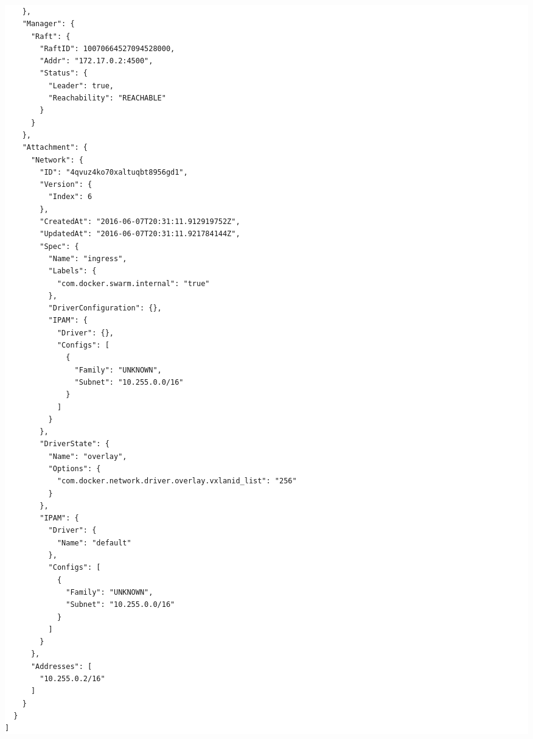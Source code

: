         },
        "Manager": {
          "Raft": {
            "RaftID": 10070664527094528000,
            "Addr": "172.17.0.2:4500",
            "Status": {
              "Leader": true,
              "Reachability": "REACHABLE"
            }
          }
        },
        "Attachment": {
          "Network": {
            "ID": "4qvuz4ko70xaltuqbt8956gd1",
            "Version": {
              "Index": 6
            },
            "CreatedAt": "2016-06-07T20:31:11.912919752Z",
            "UpdatedAt": "2016-06-07T20:31:11.921784144Z",
            "Spec": {
              "Name": "ingress",
              "Labels": {
                "com.docker.swarm.internal": "true"
              },
              "DriverConfiguration": {},
              "IPAM": {
                "Driver": {},
                "Configs": [
                  {
                    "Family": "UNKNOWN",
                    "Subnet": "10.255.0.0/16"
                  }
                ]
              }
            },
            "DriverState": {
              "Name": "overlay",
              "Options": {
                "com.docker.network.driver.overlay.vxlanid_list": "256"
              }
            },
            "IPAM": {
              "Driver": {
                "Name": "default"
              },
              "Configs": [
                {
                  "Family": "UNKNOWN",
                  "Subnet": "10.255.0.0/16"
                }
              ]
            }
          },
          "Addresses": [
            "10.255.0.2/16"
          ]
        }
      }
    ]
